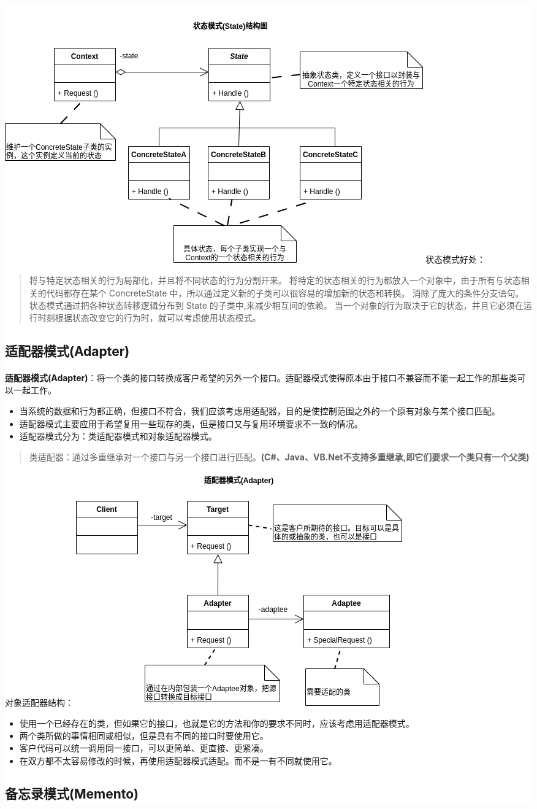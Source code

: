 ![状态模式结构](/picture/state.png)
状态模式好处：
> 将与特定状态相关的行为局部化，并且将不同状态的行为分割开来。
> 将特定的状态相关的行为都放入一个对象中，由于所有与状态相关的代码都存在某个 ConcreteState 中，所以通过定义新的子类可以很容易的增加新的状态和转换。
> 消除了庞大的条件分支语句。状态模式通过把各种状态转移逻辑分布到 State 的子类中,来减少相互间的依赖。
> 当一个对象的行为取决于它的状态，并且它必须在运行时刻根据状态改变它的行为时，就可以考虑使用状态模式。

## 适配器模式(Adapter)
**适配器模式(Adapter)**：将一个类的接口转换成客户希望的另外一个接口。适配器模式使得原本由于接口不兼容而不能一起工作的那些类可以一起工作。
- 当系统的数据和行为都正确，但接口不符合，我们应该考虑用适配器，目的是使控制范围之外的一个原有对象与某个接口匹配。
- 适配器模式主要应用于希望复用一些现存的类，但是接口又与复用环境要求不一致的情况。
- 适配器模式分为：类适配器模式和对象适配器模式。
> 类适配器：通过多重继承对一个接口与另一个接口进行匹配。**(C#、Java、VB.Net不支持多重继承,即它们要求一个类只有一个父类)**

对象适配器结构：
![对象适配器结构](/picture/adapter.png)
- 使用一个已经存在的类，但如果它的接口，也就是它的方法和你的要求不同时，应该考虑用适配器模式。
- 两个类所做的事情相同或相似，但是具有不同的接口时要使用它。
- 客户代码可以统一调用同一接口，可以更简单、更直接、更紧凑。
- 在双方都不太容易修改的时候，再使用适配器模式适配。而不是一有不同就使用它。
## 备忘录模式(Memento)